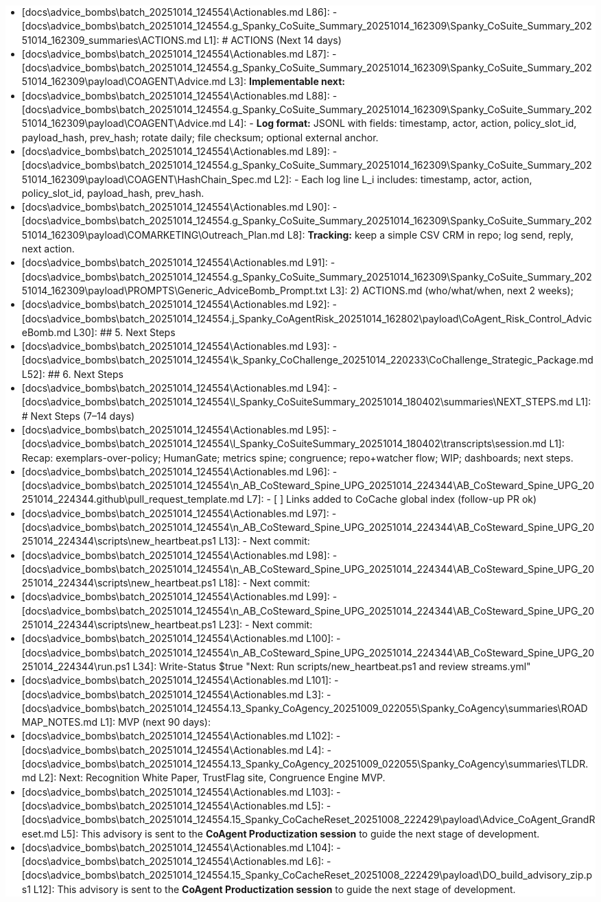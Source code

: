 - [docs\advice_bombs\batch_20251014_124554\Actionables.md L86]: - [docs\advice_bombs\batch_20251014_124554\.g_Spanky_CoSuite_Summary_20251014_162309\Spanky_CoSuite_Summary_20251014_162309\_summaries\ACTIONS.md L1]: # ACTIONS (Next 14 days)
- [docs\advice_bombs\batch_20251014_124554\Actionables.md L87]: - [docs\advice_bombs\batch_20251014_124554\.g_Spanky_CoSuite_Summary_20251014_162309\Spanky_CoSuite_Summary_20251014_162309\payload\COAGENT\Advice.md L3]: **Implementable next:**
- [docs\advice_bombs\batch_20251014_124554\Actionables.md L88]: - [docs\advice_bombs\batch_20251014_124554\.g_Spanky_CoSuite_Summary_20251014_162309\Spanky_CoSuite_Summary_20251014_162309\payload\COAGENT\Advice.md L4]: - **Log format:** JSONL with fields: timestamp, actor, action, policy_slot_id, payload_hash, prev_hash; rotate daily; file checksum; optional external anchor.
- [docs\advice_bombs\batch_20251014_124554\Actionables.md L89]: - [docs\advice_bombs\batch_20251014_124554\.g_Spanky_CoSuite_Summary_20251014_162309\Spanky_CoSuite_Summary_20251014_162309\payload\COAGENT\HashChain_Spec.md L2]: - Each log line L_i includes: timestamp, actor, action, policy_slot_id, payload_hash, prev_hash.
- [docs\advice_bombs\batch_20251014_124554\Actionables.md L90]: - [docs\advice_bombs\batch_20251014_124554\.g_Spanky_CoSuite_Summary_20251014_162309\Spanky_CoSuite_Summary_20251014_162309\payload\COMARKETING\Outreach_Plan.md L8]: **Tracking:** keep a simple CSV CRM in repo; log send, reply, next action.
- [docs\advice_bombs\batch_20251014_124554\Actionables.md L91]: - [docs\advice_bombs\batch_20251014_124554\.g_Spanky_CoSuite_Summary_20251014_162309\Spanky_CoSuite_Summary_20251014_162309\payload\PROMPTS\Generic_AdviceBomb_Prompt.txt L3]: 2) ACTIONS.md (who/what/when, next 2 weeks);
- [docs\advice_bombs\batch_20251014_124554\Actionables.md L92]: - [docs\advice_bombs\batch_20251014_124554\.j_Spanky_CoAgentRisk_20251014_162802\payload\CoAgent_Risk_Control_AdviceBomb.md L30]: ## 5. Next Steps
- [docs\advice_bombs\batch_20251014_124554\Actionables.md L93]: - [docs\advice_bombs\batch_20251014_124554\k_Spanky_CoChallenge_20251014_220233\CoChallenge_Strategic_Package.md L52]: ## 6. Next Steps
- [docs\advice_bombs\batch_20251014_124554\Actionables.md L94]: - [docs\advice_bombs\batch_20251014_124554\l_Spanky_CoSuiteSummary_20251014_180402\summaries\NEXT_STEPS.md L1]: # Next Steps (7–14 days)
- [docs\advice_bombs\batch_20251014_124554\Actionables.md L95]: - [docs\advice_bombs\batch_20251014_124554\l_Spanky_CoSuiteSummary_20251014_180402\transcripts\session.md L1]: Recap: exemplars-over-policy; HumanGate; metrics spine; congruence; repo+watcher flow; WIP; dashboards; next steps.
- [docs\advice_bombs\batch_20251014_124554\Actionables.md L96]: - [docs\advice_bombs\batch_20251014_124554\n_AB_CoSteward_Spine_UPG_20251014_224344\AB_CoSteward_Spine_UPG_20251014_224344\.github\pull_request_template.md L7]: - [ ] Links added to CoCache global index (follow-up PR ok)
- [docs\advice_bombs\batch_20251014_124554\Actionables.md L97]: - [docs\advice_bombs\batch_20251014_124554\n_AB_CoSteward_Spine_UPG_20251014_224344\AB_CoSteward_Spine_UPG_20251014_224344\scripts\new_heartbeat.ps1 L13]: - Next commit:
- [docs\advice_bombs\batch_20251014_124554\Actionables.md L98]: - [docs\advice_bombs\batch_20251014_124554\n_AB_CoSteward_Spine_UPG_20251014_224344\AB_CoSteward_Spine_UPG_20251014_224344\scripts\new_heartbeat.ps1 L18]: - Next commit:
- [docs\advice_bombs\batch_20251014_124554\Actionables.md L99]: - [docs\advice_bombs\batch_20251014_124554\n_AB_CoSteward_Spine_UPG_20251014_224344\AB_CoSteward_Spine_UPG_20251014_224344\scripts\new_heartbeat.ps1 L23]: - Next commit:
- [docs\advice_bombs\batch_20251014_124554\Actionables.md L100]: - [docs\advice_bombs\batch_20251014_124554\n_AB_CoSteward_Spine_UPG_20251014_224344\AB_CoSteward_Spine_UPG_20251014_224344\run.ps1 L34]: Write-Status $true "Next: Run scripts/new_heartbeat.ps1 and review streams.yml"
- [docs\advice_bombs\batch_20251014_124554\Actionables.md L101]: - [docs\advice_bombs\batch_20251014_124554\Actionables.md L3]: - [docs\advice_bombs\batch_20251014_124554\.13_Spanky_CoAgency_20251009_022055\Spanky_CoAgency\summaries\ROADMAP_NOTES.md L1]: MVP (next 90 days):
- [docs\advice_bombs\batch_20251014_124554\Actionables.md L102]: - [docs\advice_bombs\batch_20251014_124554\Actionables.md L4]: - [docs\advice_bombs\batch_20251014_124554\.13_Spanky_CoAgency_20251009_022055\Spanky_CoAgency\summaries\TLDR.md L2]: Next: Recognition White Paper, TrustFlag site, Congruence Engine MVP.
- [docs\advice_bombs\batch_20251014_124554\Actionables.md L103]: - [docs\advice_bombs\batch_20251014_124554\Actionables.md L5]: - [docs\advice_bombs\batch_20251014_124554\.15_Spanky_CoCacheReset_20251008_222429\payload\Advice_CoAgent_GrandReset.md L5]: This advisory is sent to the **CoAgent Productization session** to guide the next stage of development.
- [docs\advice_bombs\batch_20251014_124554\Actionables.md L104]: - [docs\advice_bombs\batch_20251014_124554\Actionables.md L6]: - [docs\advice_bombs\batch_20251014_124554\.15_Spanky_CoCacheReset_20251008_222429\payload\DO_build_advisory_zip.ps1 L12]: This advisory is sent to the **CoAgent Productization session** to guide the next stage of development.